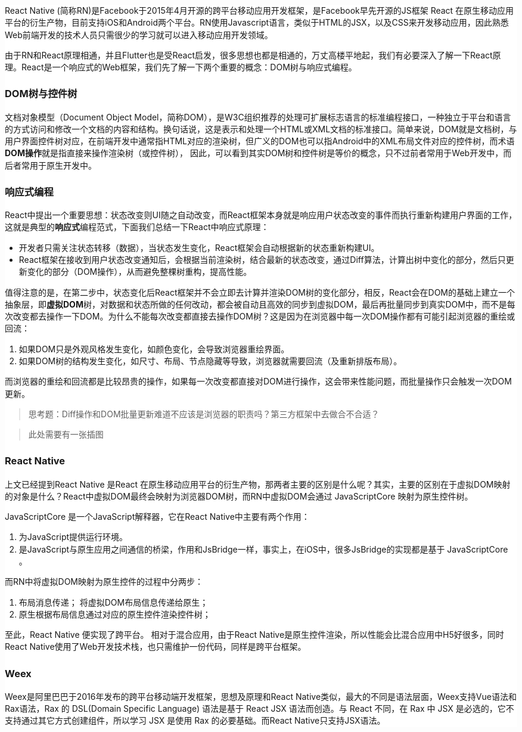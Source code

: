 React Native (简称RN)是Facebook于2015年4月开源的跨平台移动应用开发框架，是Facebook早先开源的JS框架 React 在原生移动应用平台的衍生产物，目前支持iOS和Android两个平台。RN使用Javascript语言，类似于HTML的JSX，以及CSS来开发移动应用，因此熟悉Web前端开发的技术人员只需很少的学习就可以进入移动应用开发领域。

由于RN和React原理相通，并且Flutter也是受React启发，很多思想也都是相通的，万丈高楼平地起，我们有必要深入了解一下React原理。React是一个响应式的Web框架，我们先了解一下两个重要的概念：DOM树与响应式编程。

### DOM树与控件树

文档对象模型（Document Object Model，简称DOM），是W3C组织推荐的处理可扩展标志语言的标准编程接口，一种独立于平台和语言的方式访问和修改一个文档的内容和结构。换句话说，这是表示和处理一个HTML或XML文档的标准接口。简单来说，DOM就是文档树，与用户界面控件树对应，在前端开发中通常指HTML对应的渲染树，但广义的DOM也可以指Android中的XML布局文件对应的控件树，而术语**DOM操作**就是指直接来操作渲染树（或控件树）， 因此，可以看到其实DOM树和控件树是等价的概念，只不过前者常用于Web开发中，而后者常用于原生开发中。

### 响应式编程

React中提出一个重要思想：状态改变则UI随之自动改变，而React框架本身就是响应用户状态改变的事件而执行重新构建用户界面的工作，这就是典型的**响应式**编程范式，下面我们总结一下React中响应式原理：

- 开发者只需关注状态转移（数据），当状态发生变化，React框架会自动根据新的状态重新构建UI。
- React框架在接收到用户状态改变通知后，会根据当前渲染树，结合最新的状态改变，通过Diff算法，计算出树中变化的部分，然后只更新变化的部分（DOM操作），从而避免整棵树重构，提高性能。

值得注意的是，在第二步中，状态变化后React框架并不会立即去计算并渲染DOM树的变化部分，相反，React会在DOM的基础上建立一个抽象层，即**虚拟DOM**树，对数据和状态所做的任何改动，都会被自动且高效的同步到虚拟DOM，最后再批量同步到真实DOM中，而不是每次改变都去操作一下DOM。为什么不能每次改变都直接去操作DOM树？这是因为在浏览器中每一次DOM操作都有可能引起浏览器的重绘或回流：

1. 如果DOM只是外观风格发生变化，如颜色变化，会导致浏览器重绘界面。
2. 如果DOM树的结构发生变化，如尺寸、布局、节点隐藏等导致，浏览器就需要回流（及重新排版布局）。

而浏览器的重绘和回流都是比较昂贵的操作，如果每一次改变都直接对DOM进行操作，这会带来性能问题，而批量操作只会触发一次DOM更新。

> 思考题：Diff操作和DOM批量更新难道不应该是浏览器的职责吗？第三方框架中去做合不合适？



> 此处需要有一张插图



### React Native

上文已经提到React Native 是React 在原生移动应用平台的衍生产物，那两者主要的区别是什么呢？其实，主要的区别在于虚拟DOM映射的对象是什么？React中虚拟DOM最终会映射为浏览器DOM树，而RN中虚拟DOM会通过 JavaScriptCore 映射为原生控件树。

JavaScriptCore 是一个JavaScript解释器，它在React Native中主要有两个作用：

1. 为JavaScript提供运行环境。
2. 是JavaScript与原生应用之间通信的桥梁，作用和JsBridge一样，事实上，在iOS中，很多JsBridge的实现都是基于 JavaScriptCore 。

而RN中将虚拟DOM映射为原生控件的过程中分两步：

1. 布局消息传递； 将虚拟DOM布局信息传递给原生；
2. 原生根据布局信息通过对应的原生控件渲染控件树；

至此，React Native 便实现了跨平台。 相对于混合应用，由于React Native是原生控件渲染，所以性能会比混合应用中H5好很多，同时React Native使用了Web开发技术栈，也只需维护一份代码，同样是跨平台框架。

### Weex

Weex是阿里巴巴于2016年发布的跨平台移动端开发框架，思想及原理和React Native类似，最大的不同是语法层面，Weex支持Vue语法和Rax语法，Rax 的 DSL(Domain Specific Language) 语法是基于 React JSX 语法而创造。与 React 不同，在 Rax 中 JSX 是必选的，它不支持通过其它方式创建组件，所以学习 JSX 是使用 Rax 的必要基础。而React Native只支持JSX语法。
